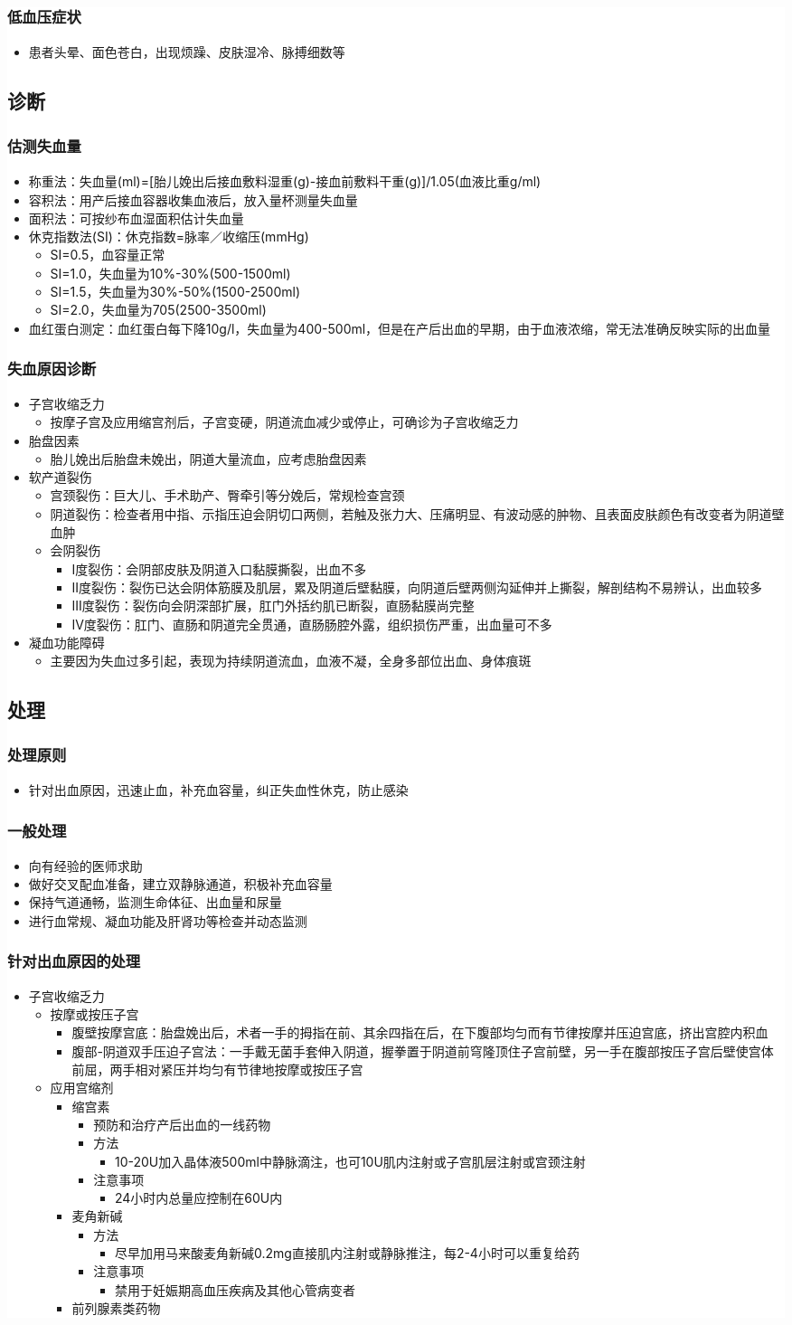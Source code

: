 ### 低血压症状
- 患者头晕、面色苍白，出现烦躁、皮肤湿冷、脉搏细数等

## 诊断
### 估测失血量
- 称重法：失血量(ml)=[胎儿娩出后接血敷料湿重(g)-接血前敷料干重(g)]/1.05(血液比重g/ml)
- 容积法：用产后接血容器收集血液后，放入量杯测量失血量
- 面积法：可按纱布血湿面积估计失血量
- 休克指数法(SI)：休克指数=脉率／收缩压(mmHg)
  - SI=0.5，血容量正常
  - SI=1.0，失血量为10%-30%(500-1500ml)
  - SI=1.5，失血量为30%-50%(1500-2500ml)
  - SI=2.0，失血量为705(2500-3500ml)
- 血红蛋白测定：血红蛋白每下降10g/l，失血量为400-500ml，但是在产后出血的早期，由于血液浓缩，常无法准确反映实际的出血量

### 失血原因诊断
- 子宫收缩乏力
  - 按摩子宫及应用缩宫剂后，子宫变硬，阴道流血减少或停止，可确诊为子宫收缩乏力
- 胎盘因素
  - 胎儿娩出后胎盘未娩出，阴道大量流血，应考虑胎盘因素
- 软产道裂伤
  - 宫颈裂伤：巨大儿、手术助产、臀牵引等分娩后，常规检查宫颈
  - 阴道裂伤：检查者用中指、示指压迫会阴切口两侧，若触及张力大、压痛明显、有波动感的肿物、且表面皮肤颜色有改变者为阴道壁血肿
  - 会阴裂伤
    - I度裂伤：会阴部皮肤及阴道入口黏膜撕裂，出血不多
    - II度裂伤：裂伤已达会阴体筋膜及肌层，累及阴道后壁黏膜，向阴道后壁两侧沟延伸并上撕裂，解剖结构不易辨认，出血较多
    - III度裂伤：裂伤向会阴深部扩展，肛门外括约肌已断裂，直肠黏膜尚完整
    - IV度裂伤：肛门、直肠和阴道完全贯通，直肠肠腔外露，组织损伤严重，出血量可不多
- 凝血功能障碍
  - 主要因为失血过多引起，表现为持续阴道流血，血液不凝，全身多部位出血、身体痕斑

## 处理
### 处理原则
- 针对出血原因，迅速止血，补充血容量，纠正失血性休克，防止感染

### 一般处理
- 向有经验的医师求助
- 做好交叉配血准备，建立双静脉通道，积极补充血容量
- 保持气道通畅，监测生命体征、出血量和尿量
- 进行血常规、凝血功能及肝肾功等检查并动态监测

### 针对出血原因的处理
- 子宫收缩乏力
  - 按摩或按压子宫
    - 腹壁按摩宫底：胎盘娩出后，术者一手的拇指在前、其余四指在后，在下腹部均匀而有节律按摩并压迫宫底，挤出宫腔内积血
    - 腹部-阴道双手压迫子宫法：一手戴无菌手套伸入阴道，握拳置于阴道前穹隆顶住子宫前壁，另一手在腹部按压子宫后壁使宫体前屈，两手相对紧压并均匀有节律地按摩或按压子宫
  - 应用宫缩剂
    - 缩宫素
      - 预防和治疗产后出血的一线药物
      - 方法
        - 10-20U加入晶体液500ml中静脉滴注，也可10U肌内注射或子宫肌层注射或宫颈注射
      - 注意事项
        - 24小时内总量应控制在60U内
    - 麦角新碱
      - 方法
        - 尽早加用马来酸麦角新碱0.2mg直接肌内注射或静脉推注，每2-4小时可以重复给药
      - 注意事项
        - 禁用于妊娠期高血压疾病及其他心管病变者
    - 前列腺素类药物